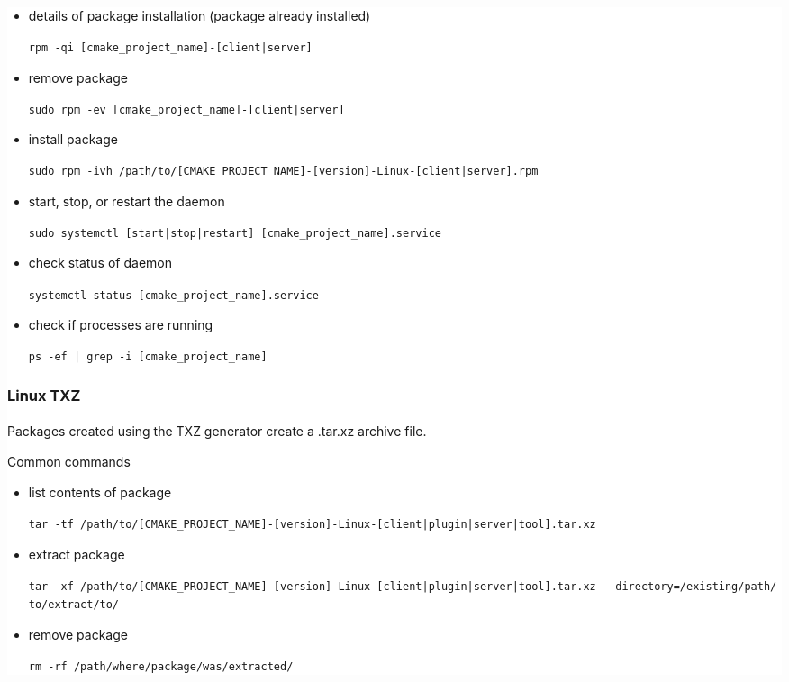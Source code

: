   ```
  ```
* details of package installation (package already installed)
  ```
  rpm -qi [cmake_project_name]-[client|server]
  ```
* remove package
  ```
  sudo rpm -ev [cmake_project_name]-[client|server]
  ```
* install package
  ```
  sudo rpm -ivh /path/to/[CMAKE_PROJECT_NAME]-[version]-Linux-[client|server].rpm
  ```
* start, stop, or restart the daemon
  ```
  sudo systemctl [start|stop|restart] [cmake_project_name].service
  ```
* check status of daemon
  ```
  systemctl status [cmake_project_name].service
  ```
* check if processes are running
  ```
  ps -ef | grep -i [cmake_project_name]
  ```

### Linux TXZ

Packages created using the TXZ generator create a .tar.xz archive file.

Common commands
* list contents of package
  ```
  tar -tf /path/to/[CMAKE_PROJECT_NAME]-[version]-Linux-[client|plugin|server|tool].tar.xz
  ```
* extract package
  ```
  tar -xf /path/to/[CMAKE_PROJECT_NAME]-[version]-Linux-[client|plugin|server|tool].tar.xz --directory=/existing/path/to/extract/to/
  ```
* remove package
  ```
  rm -rf /path/where/package/was/extracted/
  ```
